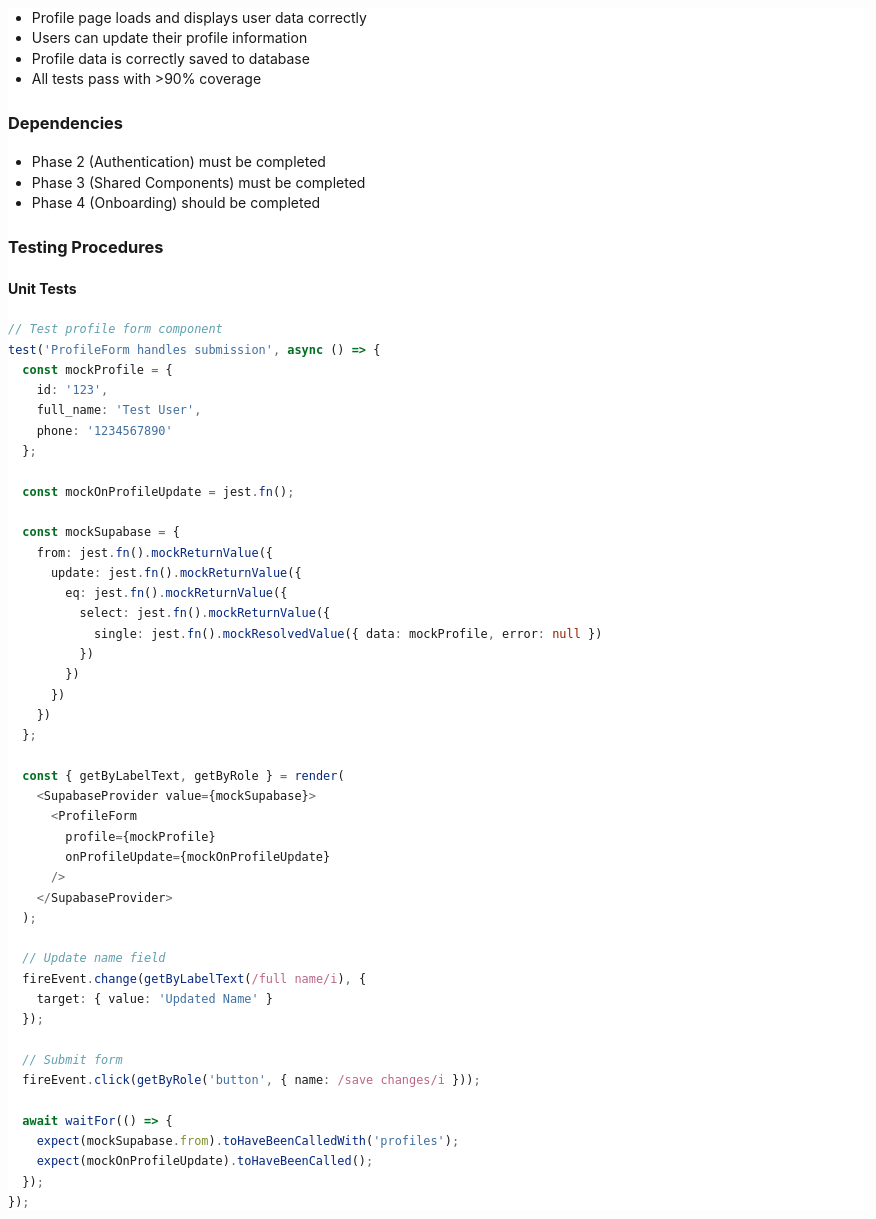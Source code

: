 - Profile page loads and displays user data correctly
- Users can update their profile information
- Profile data is correctly saved to database
- All tests pass with >90% coverage

### Dependencies

- Phase 2 (Authentication) must be completed
- Phase 3 (Shared Components) must be completed
- Phase 4 (Onboarding) should be completed

### Testing Procedures

#### Unit Tests

```typescript
// Test profile form component
test('ProfileForm handles submission', async () => {
  const mockProfile = {
    id: '123',
    full_name: 'Test User',
    phone: '1234567890'
  };
  
  const mockOnProfileUpdate = jest.fn();
  
  const mockSupabase = {
    from: jest.fn().mockReturnValue({
      update: jest.fn().mockReturnValue({
        eq: jest.fn().mockReturnValue({
          select: jest.fn().mockReturnValue({
            single: jest.fn().mockResolvedValue({ data: mockProfile, error: null })
          })
        })
      })
    })
  };
  
  const { getByLabelText, getByRole } = render(
    <SupabaseProvider value={mockSupabase}>
      <ProfileForm 
        profile={mockProfile} 
        onProfileUpdate={mockOnProfileUpdate} 
      />
    </SupabaseProvider>
  );
  
  // Update name field
  fireEvent.change(getByLabelText(/full name/i), {
    target: { value: 'Updated Name' }
  });
  
  // Submit form
  fireEvent.click(getByRole('button', { name: /save changes/i }));
  
  await waitFor(() => {
    expect(mockSupabase.from).toHaveBeenCalledWith('profiles');
    expect(mockOnProfileUpdate).toHaveBeenCalled();
  });
});
```
